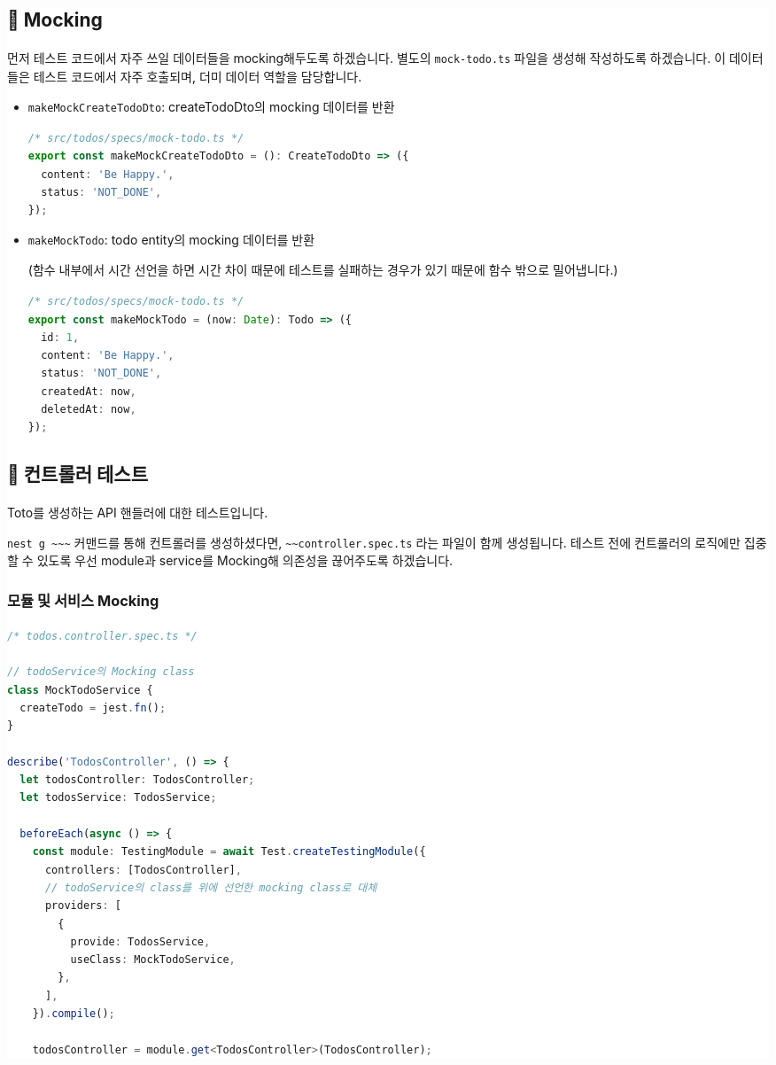 

## 📌 Mocking

먼저 테스트 코드에서 자주 쓰일 데이터들을 mocking해두도록 하겠습니다. 별도의 `mock-todo.ts` 파일을 생성해 작성하도록 하겠습니다. 이 데이터들은 테스트 코드에서 자주 호출되며, 더미 데이터 역할을 담당합니다.

- `makeMockCreateTodoDto`: createTodoDto의 mocking 데이터를 반환

  ```typescript
  /* src/todos/specs/mock-todo.ts */
  export const makeMockCreateTodoDto = (): CreateTodoDto => ({
    content: 'Be Happy.',
    status: 'NOT_DONE',
  });
  ```

- `makeMockTodo`: todo entity의 mocking 데이터를 반환  

   (함수 내부에서 시간 선언을 하면 시간 차이 때문에 테스트를 실패하는 경우가 있기 때문에 함수 밖으로 밀어냅니다.)

  ```typescript
  /* src/todos/specs/mock-todo.ts */
  export const makeMockTodo = (now: Date): Todo => ({
    id: 1,
    content: 'Be Happy.',
    status: 'NOT_DONE',
    createdAt: now,
    deletedAt: now,
  });
  ```




## 📌 컨트롤러 테스트

Toto를 생성하는 API 핸들러에 대한 테스트입니다.

`nest g ~~~`  커맨드를 통해 컨트롤러를 생성하셨다면, `~~controller.spec.ts` 라는 파일이 함께 생성됩니다. 테스트 전에 컨트롤러의 로직에만 집중할 수 있도록 우선 module과 service를 Mocking해 의존성을 끊어주도록 하겠습니다.

### 모듈 및 서비스 Mocking

```typescript
/* todos.controller.spec.ts */

// todoService의 Mocking class
class MockTodoService {
  createTodo = jest.fn();
}

describe('TodosController', () => {
  let todosController: TodosController;
  let todosService: TodosService;

  beforeEach(async () => {
    const module: TestingModule = await Test.createTestingModule({
      controllers: [TodosController],
      // todoService의 class를 위에 선언한 mocking class로 대체
      providers: [
        {
          provide: TodosService,
          useClass: MockTodoService,
        },
      ],
    }).compile();

    todosController = module.get<TodosController>(TodosController);
```